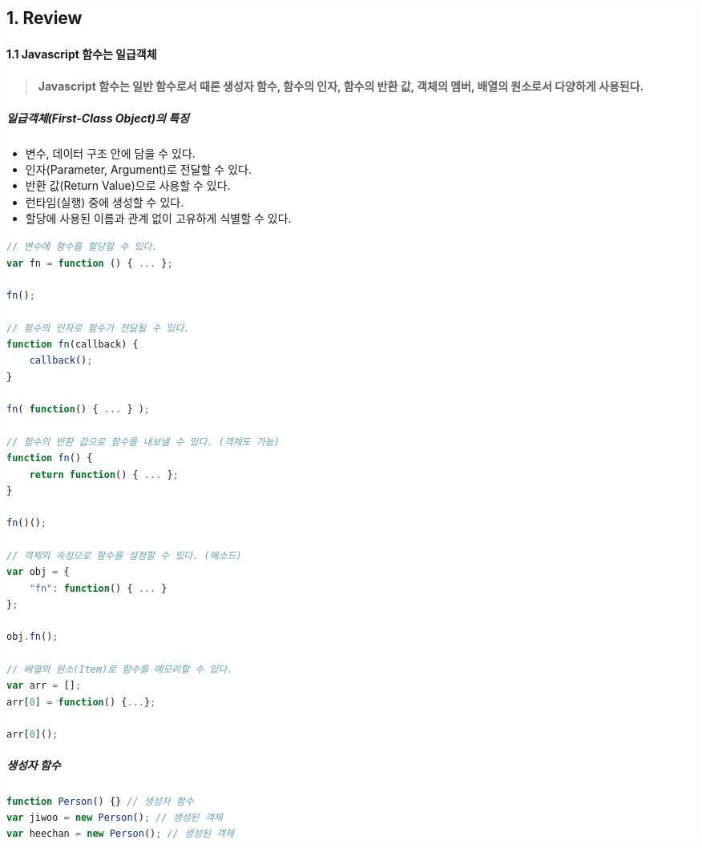 

## 1. Review

#### 1.1 Javascript 함수는 일급객체

> #### Javascript 함수는 일반 함수로서 때론 생성자 함수, 함수의 인자, 함수의 반환 값, 객체의 멤버, 배열의 원소로서 다양하게 사용된다.

##### 일급객체(First-Class Object)의 특징
- 변수, 데이터 구조 안에 담을 수 있다.
- 인자(Parameter, Argument)로 전달할 수 있다.
- 반환 값(Return Value)으로 사용할 수 있다.
- 런타임(실행) 중에 생성할 수 있다.
- 할당에 사용된 이름과 관계 없이 고유하게 식별할 수 있다.

```javascript
// 변수에 함수를 할당할 수 있다.
var fn = function () { ... };

fn();

// 함수의 인자로 함수가 전달될 수 있다.
function fn(callback) {
    callback();
}

fn( function() { ... } );

// 함수의 반환 값으로 함수를 내보낼 수 있다. (객체도 가능)
function fn() {
    return function() { ... };
}

fn()();

// 객체의 속성으로 함수를 설정할 수 있다. (메소드)
var obj = {
    "fn": function() { ... }
};

obj.fn();

// 배열의 원소(Item)로 함수를 메모리할 수 있다.
var arr = [];
arr[0] = function() {...};

arr[0]();
```

##### 생성자 함수

```javascript
function Person() {} // 생성자 함수
var jiwoo = new Person(); // 생성된 객체
var heechan = new Person(); // 생성된 객체
```
